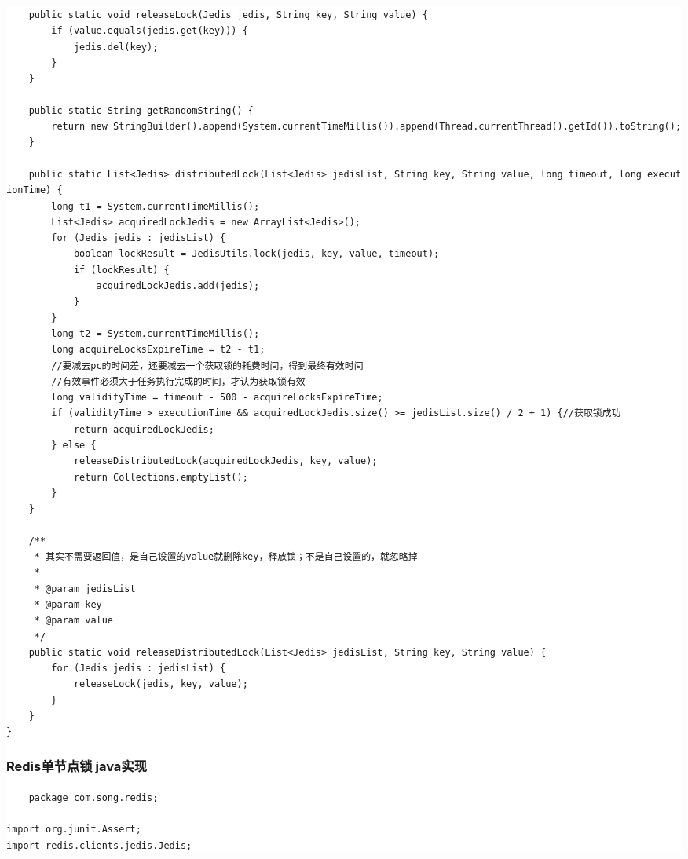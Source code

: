         public static void releaseLock(Jedis jedis, String key, String value) {
            if (value.equals(jedis.get(key))) {
                jedis.del(key);
            }
        }
    
        public static String getRandomString() {
            return new StringBuilder().append(System.currentTimeMillis()).append(Thread.currentThread().getId()).toString();
        }
    
        public static List<Jedis> distributedLock(List<Jedis> jedisList, String key, String value, long timeout, long executionTime) {
            long t1 = System.currentTimeMillis();
            List<Jedis> acquiredLockJedis = new ArrayList<Jedis>();
            for (Jedis jedis : jedisList) {
                boolean lockResult = JedisUtils.lock(jedis, key, value, timeout);
                if (lockResult) {
                    acquiredLockJedis.add(jedis);
                }
            }
            long t2 = System.currentTimeMillis();
            long acquireLocksExpireTime = t2 - t1;
            //要减去pc的时间差，还要减去一个获取锁的耗费时间，得到最终有效时间
            //有效事件必须大于任务执行完成的时间，才认为获取锁有效
            long validityTime = timeout - 500 - acquireLocksExpireTime;
            if (validityTime > executionTime && acquiredLockJedis.size() >= jedisList.size() / 2 + 1) {//获取锁成功
                return acquiredLockJedis;
            } else {
                releaseDistributedLock(acquiredLockJedis, key, value);
                return Collections.emptyList();
            }
        }
    
        /**
         * 其实不需要返回值，是自己设置的value就删除key，释放锁；不是自己设置的，就忽略掉
         *
         * @param jedisList
         * @param key
         * @param value
         */
        public static void releaseDistributedLock(List<Jedis> jedisList, String key, String value) {
            for (Jedis jedis : jedisList) {
                releaseLock(jedis, key, value);
            }
        }
    }

### Redis单节点锁 java实现<a id="sec-1-4-1" name="sec-1-4-1"></a>

        package com.song.redis;
    
    import org.junit.Assert;
    import redis.clients.jedis.Jedis;
    